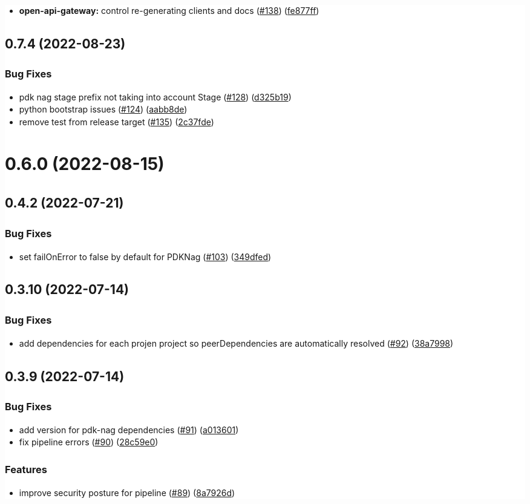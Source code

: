 - **open-api-gateway:** control re-generating clients and docs ([#138](https://github.com/aws/aws-prototyping-sdk/issues/138)) ([fe877ff](https://github.com/aws/aws-prototyping-sdk/commit/fe877ff6672ba792d09bb7d7e36ef981dbc05ed9))

## 0.7.4 (2022-08-23)

### Bug Fixes

- pdk nag stage prefix not taking into account Stage ([#128](https://github.com/aws/aws-prototyping-sdk/issues/128)) ([d325b19](https://github.com/aws/aws-prototyping-sdk/commit/d325b190068e87696bfb4bae5e1bdfc8c8e02db9))
- python bootstrap issues ([#124](https://github.com/aws/aws-prototyping-sdk/issues/124)) ([aabb8de](https://github.com/aws/aws-prototyping-sdk/commit/aabb8dea7c5ab14ad86a6904ad3039f23aa35611))
- remove test from release target ([#135](https://github.com/aws/aws-prototyping-sdk/issues/135)) ([2c37fde](https://github.com/aws/aws-prototyping-sdk/commit/2c37fdec814073ec0984ccd9d59d086292b7fee2))

# 0.6.0 (2022-08-15)

## 0.4.2 (2022-07-21)

### Bug Fixes

- set failOnError to false by default for PDKNag ([#103](https://github.com/aws/aws-prototyping-sdk/issues/103)) ([349dfed](https://github.com/aws/aws-prototyping-sdk/commit/349dfedf2c7db9755811f739dcf7bfdebe5ed943))

## 0.3.10 (2022-07-14)

### Bug Fixes

- add dependencies for each projen project so peerDependencies are automatically resolved ([#92](https://github.com/aws/aws-prototyping-sdk/issues/92)) ([38a7998](https://github.com/aws/aws-prototyping-sdk/commit/38a7998a8b4609926f0a4ccfb27308c6cacd310a))

## 0.3.9 (2022-07-14)

### Bug Fixes

- add version for pdk-nag dependencies ([#91](https://github.com/aws/aws-prototyping-sdk/issues/91)) ([a013601](https://github.com/aws/aws-prototyping-sdk/commit/a013601f35abf329df526dfcdfdcbe1d35ba169e))
- fix pipeline errors ([#90](https://github.com/aws/aws-prototyping-sdk/issues/90)) ([28c59e0](https://github.com/aws/aws-prototyping-sdk/commit/28c59e0248a7bab6cfe1e74ec1e89a7cf8b4eaee))

### Features

- improve security posture for pipeline ([#89](https://github.com/aws/aws-prototyping-sdk/issues/89)) ([8a7926d](https://github.com/aws/aws-prototyping-sdk/commit/8a7926d3fd9232cf08123bcd040208eea0deea5d))
